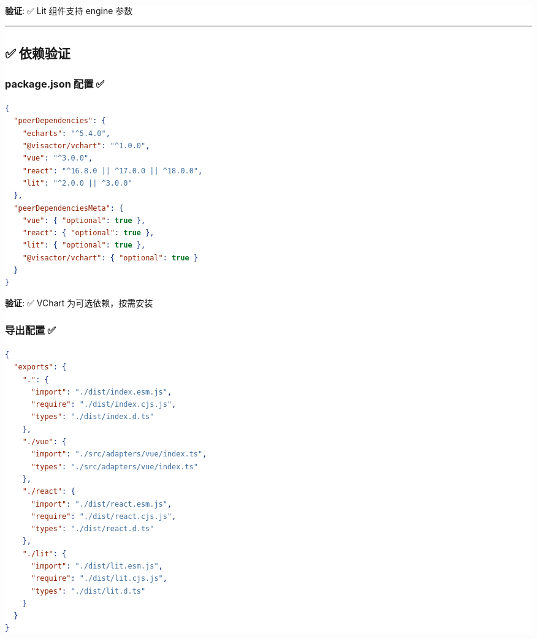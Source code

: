 **验证**: ✅ Lit 组件支持 engine 参数

---

## ✅ 依赖验证

### package.json 配置 ✅

```json
{
  "peerDependencies": {
    "echarts": "^5.4.0",
    "@visactor/vchart": "^1.0.0",
    "vue": "^3.0.0",
    "react": "^16.8.0 || ^17.0.0 || ^18.0.0",
    "lit": "^2.0.0 || ^3.0.0"
  },
  "peerDependenciesMeta": {
    "vue": { "optional": true },
    "react": { "optional": true },
    "lit": { "optional": true },
    "@visactor/vchart": { "optional": true }
  }
}
```

**验证**: ✅ VChart 为可选依赖，按需安装

### 导出配置 ✅

```json
{
  "exports": {
    ".": {
      "import": "./dist/index.esm.js",
      "require": "./dist/index.cjs.js",
      "types": "./dist/index.d.ts"
    },
    "./vue": {
      "import": "./src/adapters/vue/index.ts",
      "types": "./src/adapters/vue/index.ts"
    },
    "./react": {
      "import": "./dist/react.esm.js",
      "require": "./dist/react.cjs.js",
      "types": "./dist/react.d.ts"
    },
    "./lit": {
      "import": "./dist/lit.esm.js",
      "require": "./dist/lit.cjs.js",
      "types": "./dist/lit.d.ts"
    }
  }
}
```
